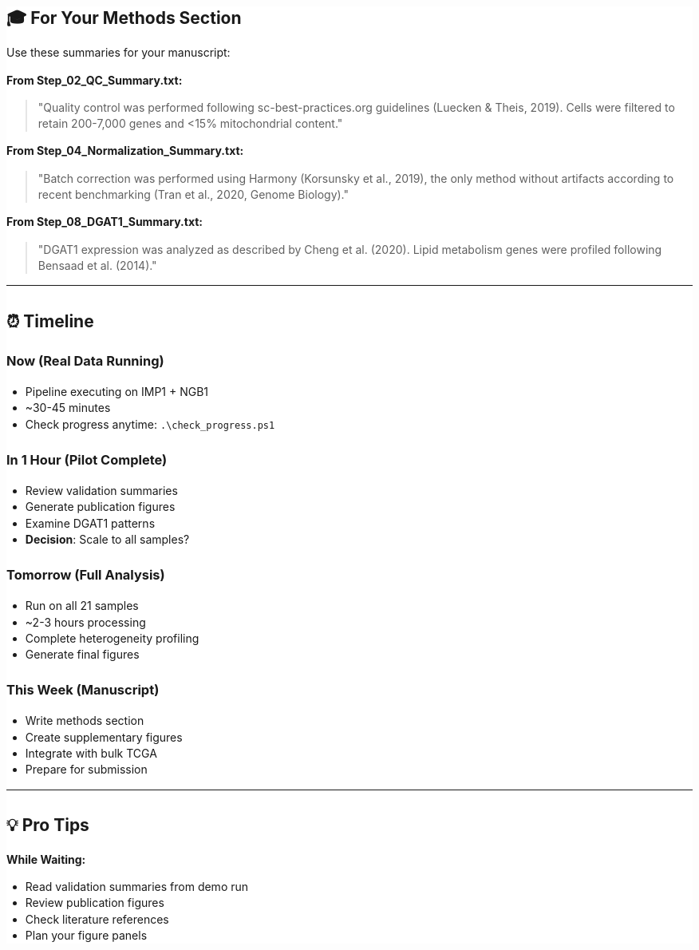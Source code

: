 
## 🎓 For Your Methods Section

Use these summaries for your manuscript:

**From Step_02_QC_Summary.txt:**
> "Quality control was performed following sc-best-practices.org guidelines 
> (Luecken & Theis, 2019). Cells were filtered to retain 200-7,000 genes 
> and <15% mitochondrial content."

**From Step_04_Normalization_Summary.txt:**
> "Batch correction was performed using Harmony (Korsunsky et al., 2019), 
> the only method without artifacts according to recent benchmarking 
> (Tran et al., 2020, Genome Biology)."

**From Step_08_DGAT1_Summary.txt:**
> "DGAT1 expression was analyzed as described by Cheng et al. (2020). 
> Lipid metabolism genes were profiled following Bensaad et al. (2014)."

---

## ⏰ Timeline

### **Now** (Real Data Running)
- Pipeline executing on IMP1 + NGB1
- ~30-45 minutes
- Check progress anytime: `.\check_progress.ps1`

### **In 1 Hour** (Pilot Complete)
- Review validation summaries
- Generate publication figures
- Examine DGAT1 patterns
- **Decision**: Scale to all samples?

### **Tomorrow** (Full Analysis)
- Run on all 21 samples
- ~2-3 hours processing
- Complete heterogeneity profiling
- Generate final figures

### **This Week** (Manuscript)
- Write methods section
- Create supplementary figures
- Integrate with bulk TCGA
- Prepare for submission

---

## 💡 Pro Tips

**While Waiting:**
- Read validation summaries from demo run
- Review publication figures
- Check literature references
- Plan your figure panels
